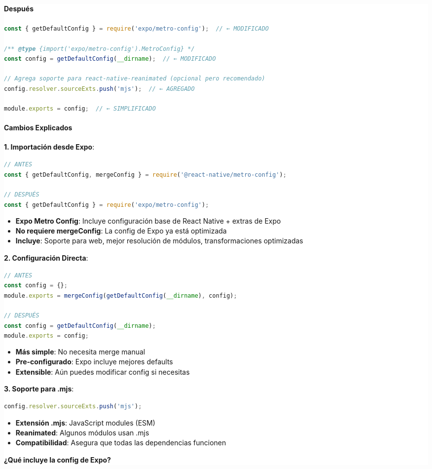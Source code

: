 #### Después

```javascript
const { getDefaultConfig } = require('expo/metro-config');  // ← MODIFICADO

/** @type {import('expo/metro-config').MetroConfig} */
const config = getDefaultConfig(__dirname);  // ← MODIFICADO

// Agrega soporte para react-native-reanimated (opcional pero recomendado)
config.resolver.sourceExts.push('mjs');  // ← AGREGADO

module.exports = config;  // ← SIMPLIFICADO
```

#### Cambios Explicados

**1. Importación desde Expo**:

```javascript
// ANTES
const { getDefaultConfig, mergeConfig } = require('@react-native/metro-config');

// DESPUÉS
const { getDefaultConfig } = require('expo/metro-config');
```

- **Expo Metro Config**: Incluye configuración base de React Native + extras de Expo
- **No requiere mergeConfig**: La config de Expo ya está optimizada
- **Incluye**: Soporte para web, mejor resolución de módulos, transformaciones optimizadas

**2. Configuración Directa**:

```javascript
// ANTES
const config = {};
module.exports = mergeConfig(getDefaultConfig(__dirname), config);

// DESPUÉS
const config = getDefaultConfig(__dirname);
module.exports = config;
```

- **Más simple**: No necesita merge manual
- **Pre-configurado**: Expo incluye mejores defaults
- **Extensible**: Aún puedes modificar config si necesitas

**3. Soporte para .mjs**:

```javascript
config.resolver.sourceExts.push('mjs');
```

- **Extensión .mjs**: JavaScript modules (ESM)
- **Reanimated**: Algunos módulos usan .mjs
- **Compatibilidad**: Asegura que todas las dependencias funcionen

**¿Qué incluye la config de Expo?**
